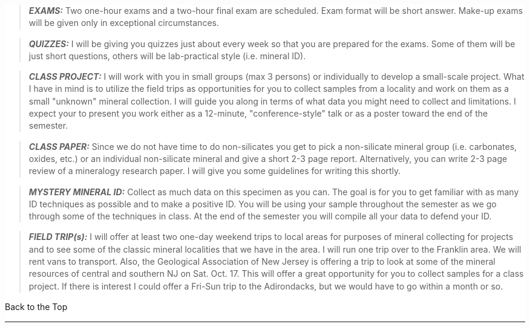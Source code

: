 >

> **_EXAMS:_**    Two one-hour exams and a two-hour final exam are scheduled.
Exam format will be short answer. Make-up exams will be given only in
exceptional circumstances.

>

> **_QUIZZES:_**   I will be giving you quizzes just about every week so that
you are prepared for the exams.  Some of them will be just short questions,
others will be lab-practical style (i.e. mineral ID).

>

> **_CLASS PROJECT:_**   I will work with you in small groups (max 3 persons)
or individually to develop a small-scale project.  What I have in mind is to
utilize the field trips as opportunities for you to collect samples from a
locality and work on them as a small "unknown" mineral collection.  I will
guide you along in terms of what data you might need to collect and
limitations.  I expect your to present you work either as a 12-minute,
"conference-style" talk or as a poster toward the end of the semester.

>

> **_CLASS PAPER:_**   Since we do not have time to do non-silicates you get
to pick a non-silicate mineral group (i.e. carbonates, oxides, etc.) or an
individual non-silicate mineral and give a short 2-3 page report.
Alternatively, you can write 2-3 page review of a mineralogy research paper.
I will give you some guidelines for writing this shortly.

>

> **_MYSTERY MINERAL ID:_**   Collect as much data on this specimen as you
can. The goal is for you to get familiar with as many ID techniques as
possible and to make a positive ID.  You will be using your sample throughout
the semester as we go through some of the techniques in class.  At the end of
the semester you will compile all your data to defend your ID.

>

> **_FIELD TRIP(s):_**   I will offer at least two one-day weekend trips to
local areas for purposes of mineral collecting for projects and to see some of
the classic mineral localities that we have in the area.  I will run one trip
over to the Franklin area.  We will rent vans to transport.  Also, the
Geological Association of New Jersey is offering a trip to look at some of the
mineral resources of central and southern NJ on Sat. Oct. 17.  This will offer
a great opportunity for you to collect samples for a class project.  If there
is interest I could offer a Fri-Sun trip to the Adirondacks, but we would have
to go within a month or so.

>

>  

Back to the Top  

* * *
